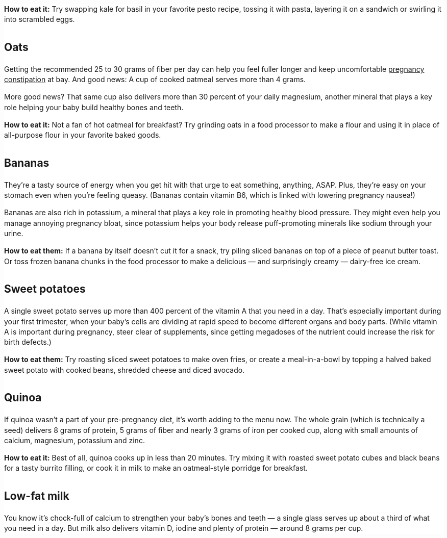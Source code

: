 **How to eat it:** Try swapping kale for basil in your favorite pesto recipe, tossing it with pasta, layering it on a sandwich or swirling it into scrambled eggs.

## Oats

Getting the recommended 25 to 30 grams of fiber per day can help you feel fuller longer and keep uncomfortable [pregnancy constipation](https://www.whattoexpect.com/pregnancy/symptoms-and-solutions/constipation.aspx) at bay. And good news: A cup of cooked oatmeal serves more than 4 grams.

More good news? That same cup also delivers more than 30 percent of your daily magnesium, another mineral that plays a key role helping your baby build healthy bones and teeth.

**How to eat it:** Not a fan of hot oatmeal for breakfast? Try grinding oats in a food processor to make a flour and using it in place of all-purpose flour in your favorite baked goods.

## Bananas

They’re a tasty source of energy when you get hit with that urge to eat something, anything, ASAP. Plus, they’re easy on your stomach even when you’re feeling queasy. (Bananas contain vitamin B6, which is linked with lowering pregnancy nausea!)

Bananas are also rich in potassium, a mineral that plays a key role in promoting healthy blood pressure. They might even help you manage annoying pregnancy bloat, since potassium helps your body release puff-promoting minerals like sodium through your urine.

**How to eat them:** If a banana by itself doesn’t cut it for a snack, try piling sliced bananas on top of a piece of peanut butter toast. Or toss frozen banana chunks in the food processor to make a delicious — and surprisingly creamy — dairy-free ice cream.

## Sweet potatoes

A single sweet potato serves up more than 400 percent of the vitamin A that you need in a day. That’s especially important during your first trimester, when your baby’s cells are dividing at rapid speed to become different organs and body parts. (While vitamin A is important during pregnancy, steer clear of supplements, since getting megadoses of the nutrient could increase the risk for birth defects.)

**How to eat them:** Try roasting sliced sweet potatoes to make oven fries, or create a meal-in-a-bowl by topping a halved baked sweet potato with cooked beans, shredded cheese and diced avocado.

## Quinoa

If quinoa wasn’t a part of your pre-pregnancy diet, it’s worth adding to the menu now. The whole grain (which is technically a seed) delivers 8 grams of protein, 5 grams of fiber and nearly 3 grams of iron per cooked cup, along with small amounts of calcium, magnesium, potassium and zinc.

**How to eat it:** Best of all, quinoa cooks up in less than 20 minutes. Try mixing it with roasted sweet potato cubes and black beans for a tasty burrito filling, or cook it in milk to make an oatmeal-style porridge for breakfast.

## Low-fat milk

You know it’s chock-full of calcium to strengthen your baby’s bones and teeth — a single glass serves up about a third of what you need in a day. But milk also delivers vitamin D, iodine and plenty of protein — around 8 grams per cup.
